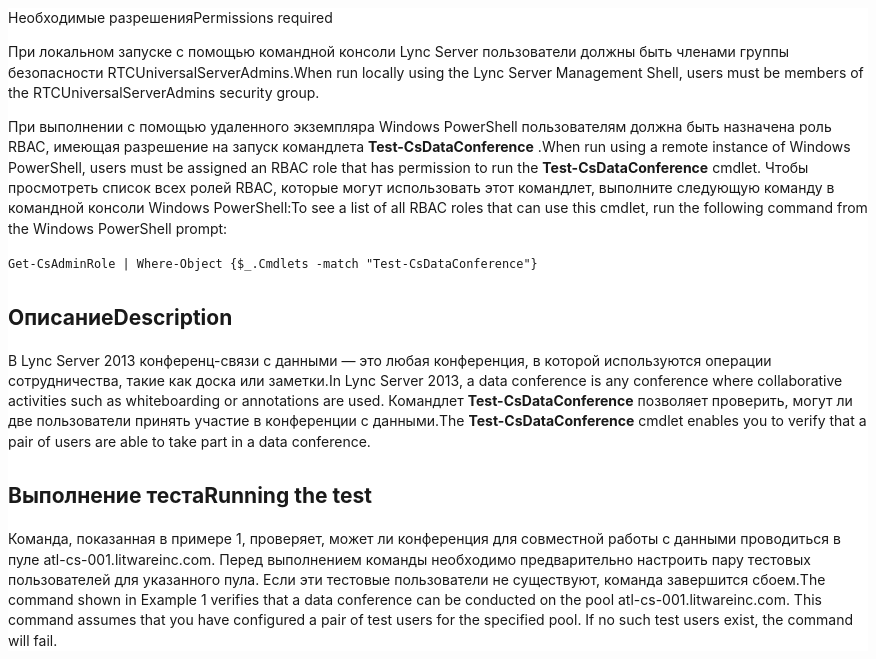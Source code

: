 <tr class="odd">
<td><p><span data-ttu-id="5f3fb-108">Необходимые разрешения</span><span class="sxs-lookup"><span data-stu-id="5f3fb-108">Permissions required</span></span></p></td>
<td><p><span data-ttu-id="5f3fb-109">При локальном запуске с помощью командной консоли Lync Server пользователи должны быть членами группы безопасности RTCUniversalServerAdmins.</span><span class="sxs-lookup"><span data-stu-id="5f3fb-109">When run locally using the Lync Server Management Shell, users must be members of the RTCUniversalServerAdmins security group.</span></span></p>
<p><span data-ttu-id="5f3fb-110">При выполнении с помощью удаленного экземпляра Windows PowerShell пользователям должна быть назначена роль RBAC, имеющая разрешение на запуск командлета <strong>Test-CsDataConference</strong> .</span><span class="sxs-lookup"><span data-stu-id="5f3fb-110">When run using a remote instance of Windows PowerShell, users must be assigned an RBAC role that has permission to run the <strong>Test-CsDataConference</strong> cmdlet.</span></span> <span data-ttu-id="5f3fb-111">Чтобы просмотреть список всех ролей RBAC, которые могут использовать этот командлет, выполните следующую команду в командной консоли Windows PowerShell:</span><span class="sxs-lookup"><span data-stu-id="5f3fb-111">To see a list of all RBAC roles that can use this cmdlet, run the following command from the Windows PowerShell prompt:</span></span></p>
<pre><code>Get-CsAdminRole | Where-Object {$_.Cmdlets -match &quot;Test-CsDataConference&quot;}</code></pre></td>
</tr>
</tbody>
</table>


<div>

## <a name="description"></a><span data-ttu-id="5f3fb-112">Описание</span><span class="sxs-lookup"><span data-stu-id="5f3fb-112">Description</span></span>

<span data-ttu-id="5f3fb-113">В Lync Server 2013 конференц-связи с данными — это любая конференция, в которой используются операции сотрудничества, такие как доска или заметки.</span><span class="sxs-lookup"><span data-stu-id="5f3fb-113">In Lync Server 2013, a data conference is any conference where collaborative activities such as whiteboarding or annotations are used.</span></span> <span data-ttu-id="5f3fb-114">Командлет **Test-CsDataConference** позволяет проверить, могут ли две пользователи принять участие в конференции с данными.</span><span class="sxs-lookup"><span data-stu-id="5f3fb-114">The **Test-CsDataConference** cmdlet enables you to verify that a pair of users are able to take part in a data conference.</span></span>

</div>

<div>

## <a name="running-the-test"></a><span data-ttu-id="5f3fb-115">Выполнение теста</span><span class="sxs-lookup"><span data-stu-id="5f3fb-115">Running the test</span></span>

<span data-ttu-id="5f3fb-p103">Команда, показанная в примере 1, проверяет, может ли конференция для совместной работы с данными проводиться в пуле atl-cs-001.litwareinc.com. Перед выполнением команды необходимо предварительно настроить пару тестовых пользователей для указанного пула. Если эти тестовые пользователи не существуют, команда завершится сбоем.</span><span class="sxs-lookup"><span data-stu-id="5f3fb-p103">The command shown in Example 1 verifies that a data conference can be conducted on the pool atl-cs-001.litwareinc.com. This command assumes that you have configured a pair of test users for the specified pool. If no such test users exist, the command will fail.</span></span>
